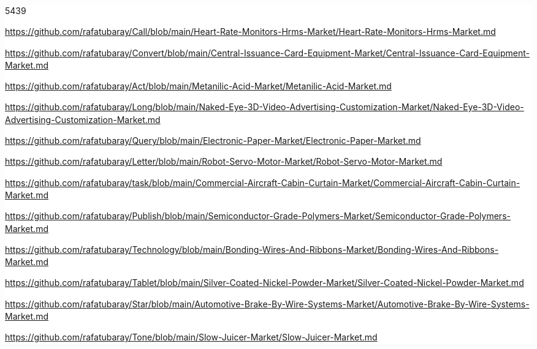 5439</p><p><a href="https://github.com/rafatubaray/Call/blob/main/Heart-Rate-Monitors-Hrms-Market/Heart-Rate-Monitors-Hrms-Market.md">https://github.com/rafatubaray/Call/blob/main/Heart-Rate-Monitors-Hrms-Market/Heart-Rate-Monitors-Hrms-Market.md</a></p><p><a href="https://github.com/rafatubaray/Convert/blob/main/Central-Issuance-Card-Equipment-Market/Central-Issuance-Card-Equipment-Market.md">https://github.com/rafatubaray/Convert/blob/main/Central-Issuance-Card-Equipment-Market/Central-Issuance-Card-Equipment-Market.md</a></p><p><a href="https://github.com/rafatubaray/Act/blob/main/Metanilic-Acid-Market/Metanilic-Acid-Market.md">https://github.com/rafatubaray/Act/blob/main/Metanilic-Acid-Market/Metanilic-Acid-Market.md</a></p><p><a href="https://github.com/rafatubaray/Long/blob/main/Naked-Eye-3D-Video-Advertising-Customization-Market/Naked-Eye-3D-Video-Advertising-Customization-Market.md">https://github.com/rafatubaray/Long/blob/main/Naked-Eye-3D-Video-Advertising-Customization-Market/Naked-Eye-3D-Video-Advertising-Customization-Market.md</a></p><p><a href="https://github.com/rafatubaray/Query/blob/main/Electronic-Paper-Market/Electronic-Paper-Market.md">https://github.com/rafatubaray/Query/blob/main/Electronic-Paper-Market/Electronic-Paper-Market.md</a></p><p><a href="https://github.com/rafatubaray/Letter/blob/main/Robot-Servo-Motor-Market/Robot-Servo-Motor-Market.md">https://github.com/rafatubaray/Letter/blob/main/Robot-Servo-Motor-Market/Robot-Servo-Motor-Market.md</a></p><p><a href="https://github.com/rafatubaray/task/blob/main/Commercial-Aircraft-Cabin-Curtain-Market/Commercial-Aircraft-Cabin-Curtain-Market.md">https://github.com/rafatubaray/task/blob/main/Commercial-Aircraft-Cabin-Curtain-Market/Commercial-Aircraft-Cabin-Curtain-Market.md</a></p><p><a href="https://github.com/rafatubaray/Publish/blob/main/Semiconductor-Grade-Polymers-Market/Semiconductor-Grade-Polymers-Market.md">https://github.com/rafatubaray/Publish/blob/main/Semiconductor-Grade-Polymers-Market/Semiconductor-Grade-Polymers-Market.md</a></p><p><a href="https://github.com/rafatubaray/Technology/blob/main/Bonding-Wires-And-Ribbons-Market/Bonding-Wires-And-Ribbons-Market.md">https://github.com/rafatubaray/Technology/blob/main/Bonding-Wires-And-Ribbons-Market/Bonding-Wires-And-Ribbons-Market.md</a></p><p><a href="https://github.com/rafatubaray/Tablet/blob/main/Silver-Coated-Nickel-Powder-Market/Silver-Coated-Nickel-Powder-Market.md">https://github.com/rafatubaray/Tablet/blob/main/Silver-Coated-Nickel-Powder-Market/Silver-Coated-Nickel-Powder-Market.md</a></p><p><a href="https://github.com/rafatubaray/Star/blob/main/Automotive-Brake-By-Wire-Systems-Market/Automotive-Brake-By-Wire-Systems-Market.md">https://github.com/rafatubaray/Star/blob/main/Automotive-Brake-By-Wire-Systems-Market/Automotive-Brake-By-Wire-Systems-Market.md</a></p><p><a href="https://github.com/rafatubaray/Tone/blob/main/Slow-Juicer-Market/Slow-Juicer-Market.md">https://github.com/rafatubaray/Tone/blob/main/Slow-Juicer-Market/Slow-Juicer-Market.md</a></p>
